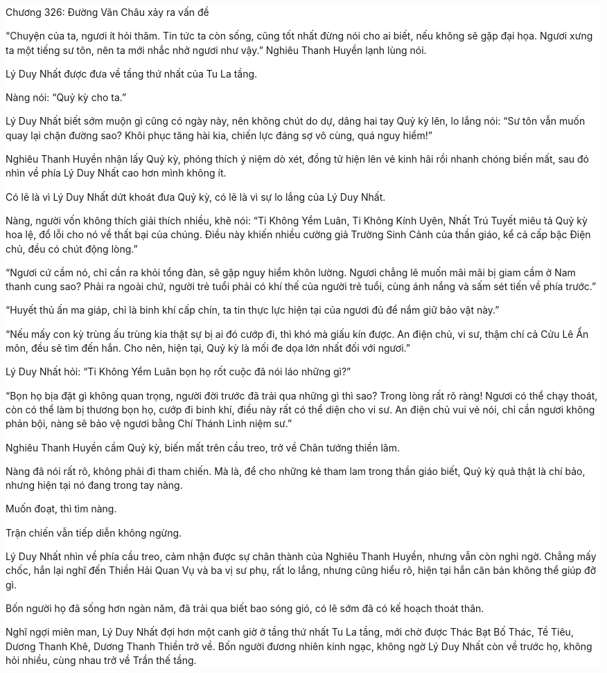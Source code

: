 Chương 326: Đường Vãn Châu xảy ra vấn đề

“Chuyện của ta, ngươi ít hỏi thăm. Tin tức ta còn sống, cũng tốt nhất đừng nói cho ai biết, nếu không sẽ gặp đại họa. Ngươi xưng ta một tiếng sư tôn, nên ta mới nhắc nhở ngươi như vậy.” Nghiêu Thanh Huyền lạnh lùng nói.

Lý Duy Nhất được đưa về tầng thứ nhất của Tu La tầng.

Nàng nói: “Quỷ kỳ cho ta.”

Lý Duy Nhất biết sớm muộn gì cũng có ngày này, nên không chút do dự, dâng hai tay Quỷ kỳ lên, lo lắng nói: “Sư tôn vẫn muốn quay lại chặn đường sao? Khôi phục tăng hài kia, chiến lực đáng sợ vô cùng, quá nguy hiểm!”

Nghiêu Thanh Huyền nhận lấy Quỷ kỳ, phóng thích ý niệm dò xét, đồng tử hiện lên vẻ kinh hãi rồi nhanh chóng biến mất, sau đó nhìn về phía Lý Duy Nhất cao hơn mình không ít.

Có lẽ là vì Lý Duy Nhất dứt khoát đưa Quỷ kỳ, có lẽ là vì sự lo lắng của Lý Duy Nhất.

Nàng, người vốn không thích giải thích nhiều, khẽ nói: “Ti Không Yểm Luân, Ti Không Kính Uyên, Nhất Trú Tuyết miêu tả Quỷ kỳ hoa lệ, đổ lỗi cho nó về thất bại của chúng. Điều này khiến nhiều cường giả Trường Sinh Cảnh của thần giáo, kể cả cấp bậc Điện chủ, đều có chút động lòng.”

“Ngươi cứ cầm nó, chỉ cần ra khỏi tổng đàn, sẽ gặp nguy hiểm khôn lường. Ngươi chẳng lẽ muốn mãi mãi bị giam cầm ở Nam thanh cung sao? Phải ra ngoài chứ, người trẻ tuổi phải có khí thế của người trẻ tuổi, cùng ánh nắng và sấm sét tiến về phía trước.”

“Huyết thủ ấn ma giáp, chỉ là binh khí cấp chín, ta tin thực lực hiện tại của ngươi đủ để nắm giữ bảo vật này.”

“Nếu mấy con kỳ trùng ấu trùng kia thật sự bị ai đó cướp đi, thì khó mà giấu kín được. An điện chủ, vi sư, thậm chí cả Cửu Lê Ẩn môn, đều sẽ tìm đến hắn. Cho nên, hiện tại, Quỷ kỳ là mối đe dọa lớn nhất đối với ngươi.”

Lý Duy Nhất hỏi: “Ti Không Yểm Luân bọn họ rốt cuộc đã nói láo những gì?”

“Bọn họ bịa đặt gì không quan trọng, người đời trước đã trải qua những gì thì sao? Trong lòng rất rõ ràng! Ngươi có thể chạy thoát, còn có thể làm bị thương bọn họ, cướp đi binh khí, điều này rất có thể diện cho vi sư. An điện chủ vui vẻ nói, chỉ cần ngươi không phản bội, nàng sẽ bảo vệ ngươi bằng Chí Thánh Linh niệm sư.”

Nghiêu Thanh Huyền cầm Quỷ kỳ, biến mất trên cầu treo, trở về Chân tướng thiền lâm.

Nàng đã nói rất rõ, không phải đi tham chiến. Mà là, để cho những kẻ tham lam trong thần giáo biết, Quỷ kỳ quả thật là chí bảo, nhưng hiện tại nó đang trong tay nàng.

Muốn đoạt, thì tìm nàng.

Trận chiến vẫn tiếp diễn không ngừng.

Lý Duy Nhất nhìn về phía cầu treo, cảm nhận được sự chân thành của Nghiêu Thanh Huyền, nhưng vẫn còn nghi ngờ. Chẳng mấy chốc, hắn lại nghĩ đến Thiền Hải Quan Vụ và ba vị sư phụ, rất lo lắng, nhưng cũng hiểu rõ, hiện tại hắn căn bản không thể giúp đỡ gì.

Bốn người họ đã sống hơn ngàn năm, đã trải qua biết bao sóng gió, có lẽ sớm đã có kế hoạch thoát thân.

Nghĩ ngợi miên man, Lý Duy Nhất đợi hơn một canh giờ ở tầng thứ nhất Tu La tầng, mới chờ được Thác Bạt Bố Thác, Tề Tiêu, Dương Thanh Khê, Dương Thanh Thiền trở về. Bốn người đương nhiên kinh ngạc, không ngờ Lý Duy Nhất còn về trước họ, không hỏi nhiều, cùng nhau trở về Trần thế tầng.
